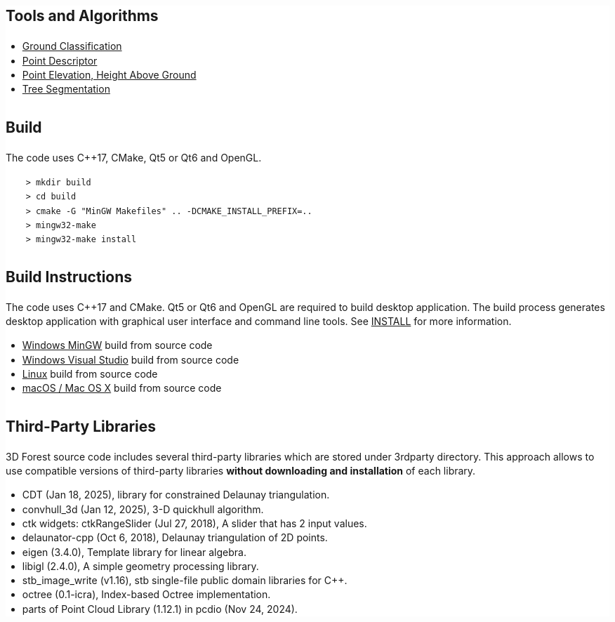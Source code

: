 ## Tools and Algorithms
- [Ground Classification](https://vukoz-oel.github.io/3d-forest-documentation/3d-forest-user-manual.html#tools-classification)
- [Point Descriptor](https://vukoz-oel.github.io/3d-forest-documentation/3d-forest-user-manual.html#tools-descriptor)
- [Point Elevation, Height Above Ground](https://vukoz-oel.github.io/3d-forest-documentation/3d-forest-user-manual.html#tools-elevation)
- [Tree Segmentation](https://vukoz-oel.github.io/3d-forest-documentation/3d-forest-user-manual.html#tools-segmentation)

## Build
The code uses C++17, CMake, Qt5 or Qt6 and OpenGL.
```
    > mkdir build
    > cd build
    > cmake -G "MinGW Makefiles" .. -DCMAKE_INSTALL_PREFIX=..
    > mingw32-make
    > mingw32-make install
```

## Build Instructions
The code uses C++17 and CMake. Qt5 or Qt6 and OpenGL are required to build desktop application.
The build process generates desktop application with graphical user interface and command line tools.
See [INSTALL](INSTALL) for more information.

- [Windows MinGW](https://vukoz-oel.github.io/3d-forest-documentation/3d-forest-developer-guide.html#build-windows-make) build from source code
- [Windows Visual Studio](https://vukoz-oel.github.io/3d-forest-documentation/3d-forest-developer-guide.html#build-windows-visual-studio) build from source code
- [Linux](https://vukoz-oel.github.io/3d-forest-documentation/3d-forest-developer-guide.html#build-linux-make) build from source code
- [macOS / Mac OS X](https://vukoz-oel.github.io/3d-forest-documentation/3d-forest-developer-guide.html#build-macos-make) build from source code

## Third-Party Libraries
3D Forest source code includes several third-party libraries which are stored
under 3rdparty directory. This approach allows to use compatible versions of
third-party libraries **without downloading and installation** of each library.

- CDT (Jan 18, 2025), library for constrained Delaunay triangulation.
- convhull_3d (Jan 12, 2025), 3-D quickhull algorithm.
- ctk widgets: ctkRangeSlider (Jul 27, 2018), A slider that has 2 input values.
- delaunator-cpp (Oct 6, 2018), Delaunay triangulation of 2D points.
- eigen (3.4.0), Template library for linear algebra.
- libigl (2.4.0), A simple geometry processing library.
- stb_image_write (v1.16), stb single-file public domain libraries for C++.
- octree (0.1-icra), Index-based Octree implementation.
- parts of Point Cloud Library (1.12.1) in pcdio (Nov 24, 2024).
